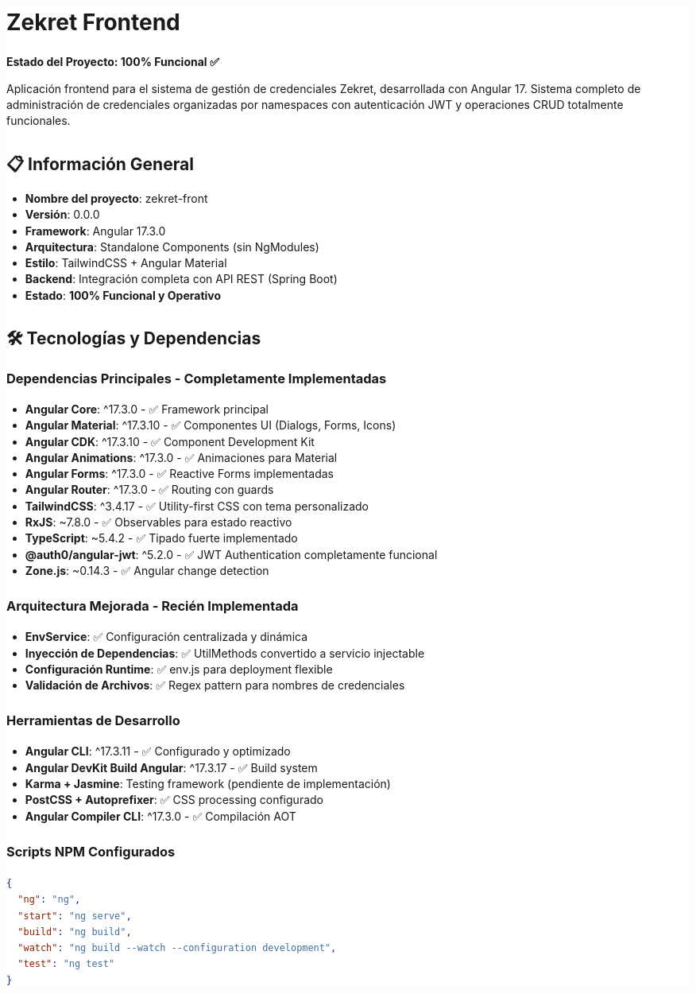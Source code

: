 # Zekret Frontend

**Estado del Proyecto: 100% Funcional ✅**

Aplicación frontend para el sistema de gestión de credenciales Zekret, desarrollada con Angular 17. Sistema completo de administración de credenciales organizadas por namespaces con autenticación JWT y operaciones CRUD totalmente funcionales.

## 📋 Información General

- **Nombre del proyecto**: zekret-front
- **Versión**: 0.0.0
- **Framework**: Angular 17.3.0
- **Arquitectura**: Standalone Components (sin NgModules)
- **Estilo**: TailwindCSS + Angular Material
- **Backend**: Integración completa con API REST (Spring Boot)
- **Estado**: **100% Funcional y Operativo**

## 🛠️ Tecnologías y Dependencias

### Dependencias Principales - **Completamente Implementadas**
- **Angular Core**: ^17.3.0 - ✅ Framework principal
- **Angular Material**: ^17.3.10 - ✅ Componentes UI (Dialogs, Forms, Icons)
- **Angular CDK**: ^17.3.10 - ✅ Component Development Kit
- **Angular Animations**: ^17.3.0 - ✅ Animaciones para Material
- **Angular Forms**: ^17.3.0 - ✅ Reactive Forms implementadas
- **Angular Router**: ^17.3.0 - ✅ Routing con guards
- **TailwindCSS**: ^3.4.17 - ✅ Utility-first CSS con tema personalizado
- **RxJS**: ~7.8.0 - ✅ Observables para estado reactivo
- **TypeScript**: ~5.4.2 - ✅ Tipado fuerte implementado
- **@auth0/angular-jwt**: ^5.2.0 - ✅ JWT Authentication completamente funcional
- **Zone.js**: ~0.14.3 - ✅ Angular change detection

### Arquitectura Mejorada - **Recién Implementada**
- **EnvService**: ✅ Configuración centralizada y dinámica
- **Inyección de Dependencias**: ✅ UtilMethods convertido a servicio injectable
- **Configuración Runtime**: ✅ env.js para deployment flexible
- **Validación de Archivos**: ✅ Regex pattern para nombres de credenciales

### Herramientas de Desarrollo
- **Angular CLI**: ^17.3.11 - ✅ Configurado y optimizado
- **Angular DevKit Build Angular**: ^17.3.17 - ✅ Build system
- **Karma + Jasmine**: Testing framework (pendiente de implementación)
- **PostCSS + Autoprefixer**: ✅ CSS processing configurado
- **Angular Compiler CLI**: ^17.3.0 - ✅ Compilación AOT

### Scripts NPM Configurados
```json
{
  "ng": "ng",
  "start": "ng serve",
  "build": "ng build", 
  "watch": "ng build --watch --configuration development",
  "test": "ng test"
}
```
